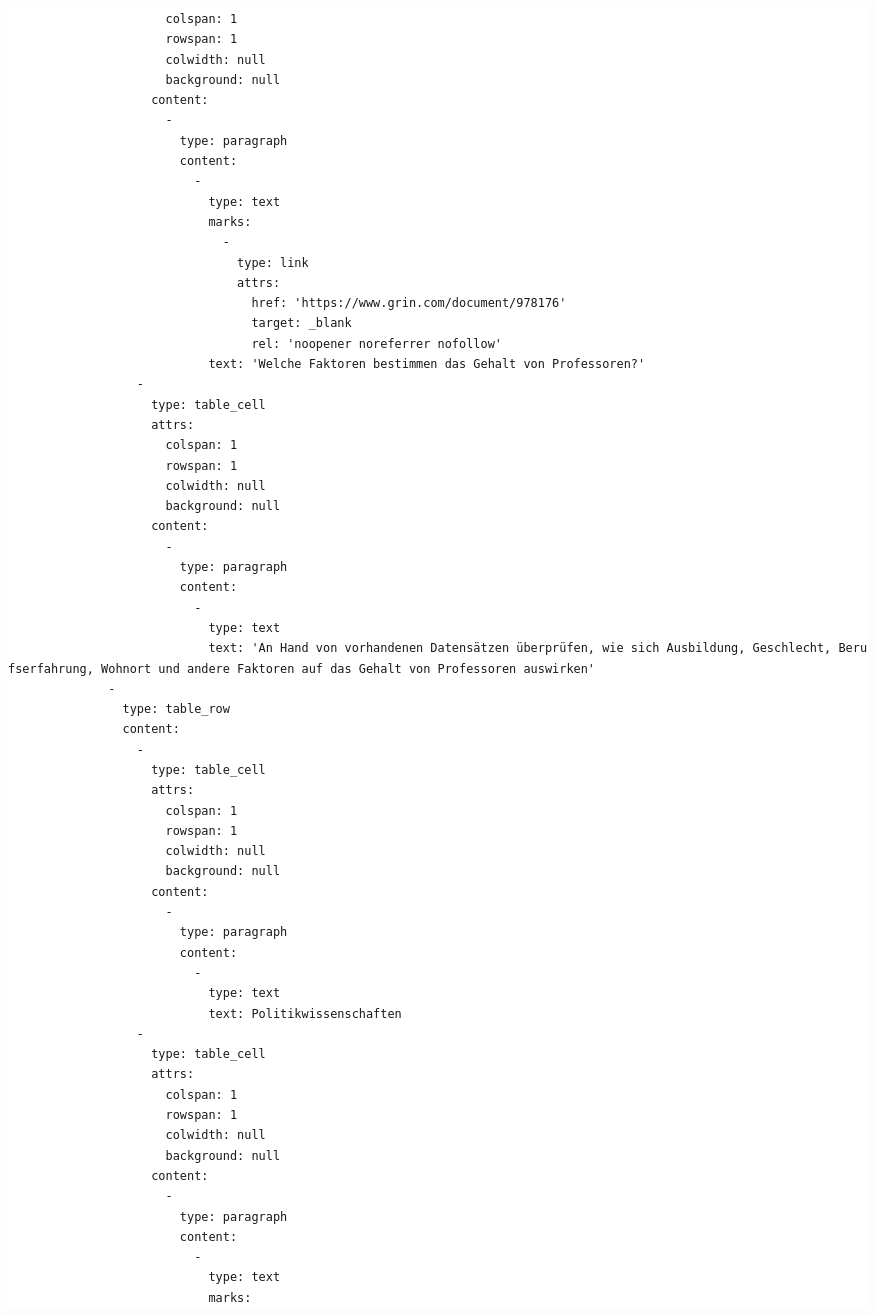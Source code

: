                           colspan: 1
                          rowspan: 1
                          colwidth: null
                          background: null
                        content:
                          -
                            type: paragraph
                            content:
                              -
                                type: text
                                marks:
                                  -
                                    type: link
                                    attrs:
                                      href: 'https://www.grin.com/document/978176'
                                      target: _blank
                                      rel: 'noopener noreferrer nofollow'
                                text: 'Welche Faktoren bestimmen das Gehalt von Professoren?'
                      -
                        type: table_cell
                        attrs:
                          colspan: 1
                          rowspan: 1
                          colwidth: null
                          background: null
                        content:
                          -
                            type: paragraph
                            content:
                              -
                                type: text
                                text: 'An Hand von vorhandenen Datensätzen überprüfen, wie sich Ausbildung, Geschlecht, Berufserfahrung, Wohnort und andere Faktoren auf das Gehalt von Professoren auswirken'
                  -
                    type: table_row
                    content:
                      -
                        type: table_cell
                        attrs:
                          colspan: 1
                          rowspan: 1
                          colwidth: null
                          background: null
                        content:
                          -
                            type: paragraph
                            content:
                              -
                                type: text
                                text: Politikwissenschaften
                      -
                        type: table_cell
                        attrs:
                          colspan: 1
                          rowspan: 1
                          colwidth: null
                          background: null
                        content:
                          -
                            type: paragraph
                            content:
                              -
                                type: text
                                marks: